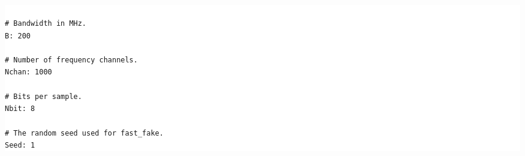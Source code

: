 ```

# Bandwidth in MHz.
B: 200

# Number of frequency channels.
Nchan: 1000

# Bits per sample.
Nbit: 8

# The random seed used for fast_fake.
Seed: 1
```
